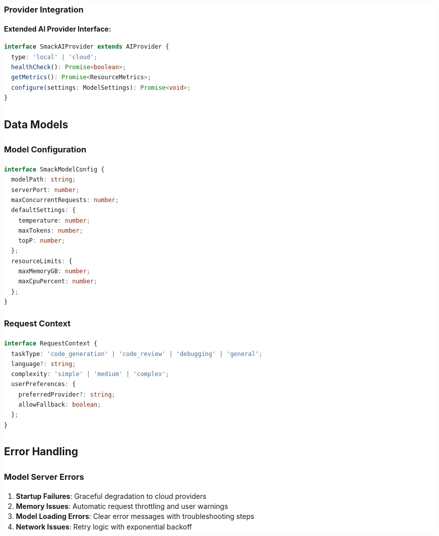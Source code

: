 ### Provider Integration

**Extended AI Provider Interface:**
```typescript
interface SmackAIProvider extends AIProvider {
  type: 'local' | 'cloud';
  healthCheck(): Promise<boolean>;
  getMetrics(): Promise<ResourceMetrics>;
  configure(settings: ModelSettings): Promise<void>;
}
```

## Data Models

### Model Configuration
```typescript
interface SmackModelConfig {
  modelPath: string;
  serverPort: number;
  maxConcurrentRequests: number;
  defaultSettings: {
    temperature: number;
    maxTokens: number;
    topP: number;
  };
  resourceLimits: {
    maxMemoryGB: number;
    maxCpuPercent: number;
  };
}
```

### Request Context
```typescript
interface RequestContext {
  taskType: 'code_generation' | 'code_review' | 'debugging' | 'general';
  language?: string;
  complexity: 'simple' | 'medium' | 'complex';
  userPreferences: {
    preferredProvider?: string;
    allowFallback: boolean;
  };
}
```

## Error Handling

### Model Server Errors
1. **Startup Failures**: Graceful degradation to cloud providers
2. **Memory Issues**: Automatic request throttling and user warnings
3. **Model Loading Errors**: Clear error messages with troubleshooting steps
4. **Network Issues**: Retry logic with exponential backoff
